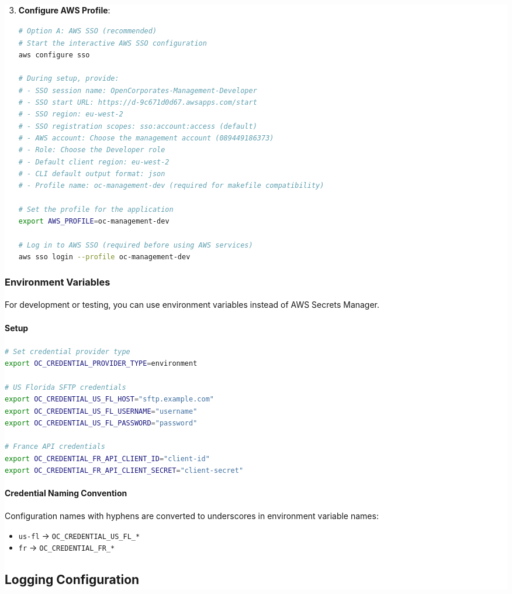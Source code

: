 3. **Configure AWS Profile**:
   ```bash
   # Option A: AWS SSO (recommended)
   # Start the interactive AWS SSO configuration
   aws configure sso

   # During setup, provide:
   # - SSO session name: OpenCorporates-Management-Developer
   # - SSO start URL: https://d-9c671d0d67.awsapps.com/start
   # - SSO region: eu-west-2
   # - SSO registration scopes: sso:account:access (default)
   # - AWS account: Choose the management account (089449186373)
   # - Role: Choose the Developer role
   # - Default client region: eu-west-2
   # - CLI default output format: json
   # - Profile name: oc-management-dev (required for makefile compatibility)

   # Set the profile for the application
   export AWS_PROFILE=oc-management-dev

   # Log in to AWS SSO (required before using AWS services)
   aws sso login --profile oc-management-dev
   ```

### Environment Variables

For development or testing, you can use environment variables instead of AWS Secrets Manager.

#### Setup

```bash
# Set credential provider type
export OC_CREDENTIAL_PROVIDER_TYPE=environment

# US Florida SFTP credentials
export OC_CREDENTIAL_US_FL_HOST="sftp.example.com"
export OC_CREDENTIAL_US_FL_USERNAME="username"
export OC_CREDENTIAL_US_FL_PASSWORD="password"

# France API credentials
export OC_CREDENTIAL_FR_API_CLIENT_ID="client-id"
export OC_CREDENTIAL_FR_API_CLIENT_SECRET="client-secret"
```

#### Credential Naming Convention

Configuration names with hyphens are converted to underscores in environment variable names:

- `us-fl` → `OC_CREDENTIAL_US_FL_*`
- `fr` → `OC_CREDENTIAL_FR_*`

## Logging Configuration
